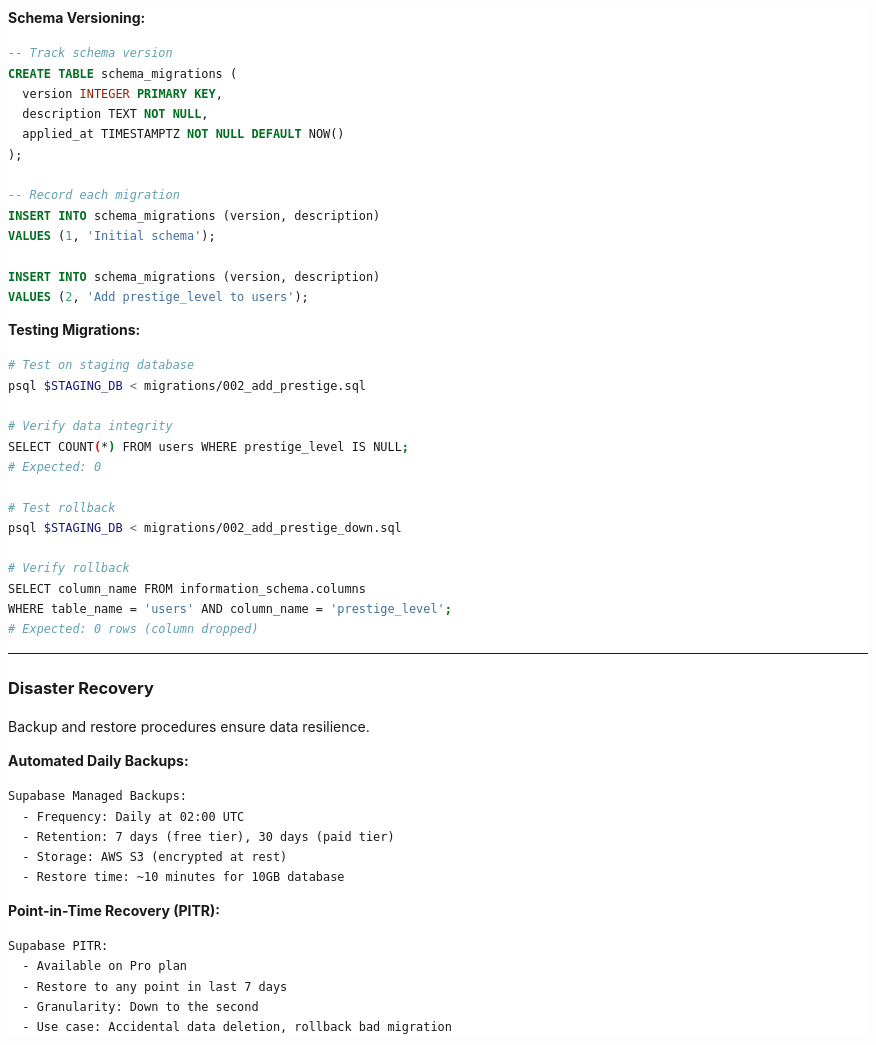 **Schema Versioning:**
```sql
-- Track schema version
CREATE TABLE schema_migrations (
  version INTEGER PRIMARY KEY,
  description TEXT NOT NULL,
  applied_at TIMESTAMPTZ NOT NULL DEFAULT NOW()
);

-- Record each migration
INSERT INTO schema_migrations (version, description)
VALUES (1, 'Initial schema');

INSERT INTO schema_migrations (version, description)
VALUES (2, 'Add prestige_level to users');
```

**Testing Migrations:**
```bash
# Test on staging database
psql $STAGING_DB < migrations/002_add_prestige.sql

# Verify data integrity
SELECT COUNT(*) FROM users WHERE prestige_level IS NULL;
# Expected: 0

# Test rollback
psql $STAGING_DB < migrations/002_add_prestige_down.sql

# Verify rollback
SELECT column_name FROM information_schema.columns
WHERE table_name = 'users' AND column_name = 'prestige_level';
# Expected: 0 rows (column dropped)
```

---

### Disaster Recovery

Backup and restore procedures ensure data resilience.

**Automated Daily Backups:**
```
Supabase Managed Backups:
  - Frequency: Daily at 02:00 UTC
  - Retention: 7 days (free tier), 30 days (paid tier)
  - Storage: AWS S3 (encrypted at rest)
  - Restore time: ~10 minutes for 10GB database
```

**Point-in-Time Recovery (PITR):**
```
Supabase PITR:
  - Available on Pro plan
  - Restore to any point in last 7 days
  - Granularity: Down to the second
  - Use case: Accidental data deletion, rollback bad migration
```
